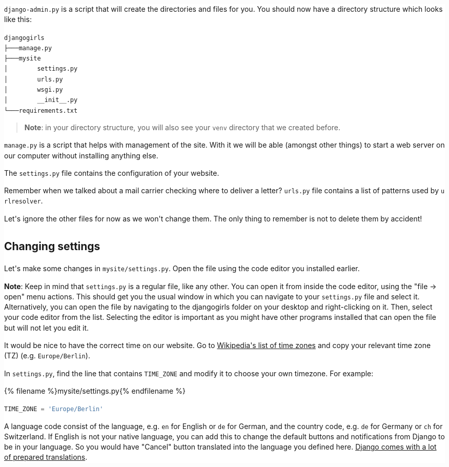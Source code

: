

`django-admin.py` is a script that will create the directories and files for you. You should now have a directory structure which looks like this:

    djangogirls
    ├───manage.py
    ├───mysite
    │        settings.py
    │        urls.py
    │        wsgi.py
    │        __init__.py
    └───requirements.txt
    

> **Note**: in your directory structure, you will also see your `venv` directory that we created before.

`manage.py` is a script that helps with management of the site. With it we will be able (amongst other things) to start a web server on our computer without installing anything else.

The `settings.py` file contains the configuration of your website.

Remember when we talked about a mail carrier checking where to deliver a letter? `urls.py` file contains a list of patterns used by `urlresolver`.

Let's ignore the other files for now as we won't change them. The only thing to remember is not to delete them by accident!

## Changing settings

Let's make some changes in `mysite/settings.py`. Open the file using the code editor you installed earlier.

**Note**: Keep in mind that `settings.py` is a regular file, like any other. You can open it from inside the code editor, using the "file -> open" menu actions. This should get you the usual window in which you can navigate to your `settings.py` file and select it. Alternatively, you can open the file by navigating to the djangogirls folder on your desktop and right-clicking on it. Then, select your code editor from the list. Selecting the editor is important as you might have other programs installed that can open the file but will not let you edit it.

It would be nice to have the correct time on our website. Go to [Wikipedia's list of time zones](https://en.wikipedia.org/wiki/List_of_tz_database_time_zones) and copy your relevant time zone (TZ) (e.g. `Europe/Berlin`).

In `settings.py`, find the line that contains `TIME_ZONE` and modify it to choose your own timezone. For example:

{% filename %}mysite/settings.py{% endfilename %}

```python
TIME_ZONE = 'Europe/Berlin'
```

A language code consist of the language, e.g. `en` for English or `de` for German, and the country code, e.g. `de` for Germany or `ch` for Switzerland. If English is not your native language, you can add this to change the default buttons and notifications from Django to be in your language. So you would have "Cancel" button translated into the language you defined here. [Django comes with a lot of prepared translations](https://docs.djangoproject.com/en/2.0/ref/settings/#language-code).
